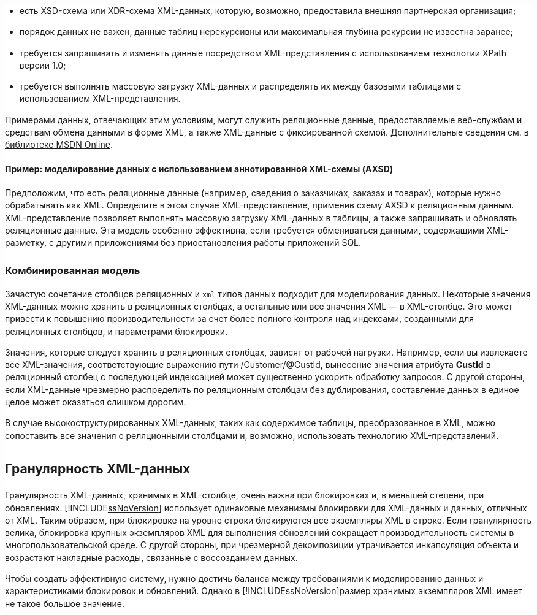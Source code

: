 -   есть XSD-схема или XDR-схема XML-данных, которую, возможно, предоставила внешняя партнерская организация;  
  
-   порядок данных не важен, данные таблиц нерекурсивны или максимальная глубина рекурсии не известна заранее;  
  
-   требуется запрашивать и изменять данные посредством XML-представления с использованием технологии XPath версии 1.0;  
  
-   требуется выполнять массовую загрузку XML-данных и распределять их между базовыми таблицами с использованием XML-представления.  
  
 Примерами данных, отвечающих этим условиям, могут служить реляционные данные, предоставляемые веб-службам и средствам обмена данными в форме XML, а также XML-данные с фиксированной схемой. Дополнительные сведения см. в [библиотеке MSDN Online](https://go.microsoft.com/fwlink/?linkid=31174).  
  
#### <a name="example-modeling-data-using-an-annotated-xml-schema-axsd"></a>Пример: моделирование данных с использованием аннотированной XML-схемы (AXSD)  
 Предположим, что есть реляционные данные (например, сведения о заказчиках, заказах и товарах), которые нужно обрабатывать как XML. Определите в этом случае XML-представление, применив схему AXSD к реляционным данным. XML-представление позволяет выполнять массовую загрузку XML-данных в таблицы, а также запрашивать и обновлять реляционные данные. Эта модель особенно эффективна, если требуется обмениваться данными, содержащими XML-разметку, с другими приложениями без приостановления работы приложений SQL.  
  
### <a name="hybrid-model"></a>Комбинированная модель  
 Зачастую сочетание столбцов реляционных и `xml` типов данных подходит для моделирования данных. Некоторые значения XML-данных можно хранить в реляционных столбцах, а остальные или все значения XML — в XML-столбце. Это может привести к повышению производительности за счет более полного контроля над индексами, созданными для реляционных столбцов, и параметрами блокировки.  
  
 Значения, которые следует хранить в реляционных столбцах, зависят от рабочей нагрузки. Например, если вы извлекаете все XML-значения, соответствующие выражению пути /Customer/@CustId, вынесение значения атрибута **CustId** в реляционный столбец с последующей индексацией может существенно ускорить обработку запросов. С другой стороны, если XML-данные чрезмерно распределить по реляционным столбцам без дублирования, составление данных в единое целое может оказаться слишком дорогим.  
  
 В случае высокоструктурированных XML-данных, таких как содержимое таблицы, преобразованное в XML, можно сопоставить все значения с реляционными столбцами и, возможно, использовать технологию XML-представлений.  
  
## <a name="granularity-of-xml-data"></a>Гранулярность XML-данных  
 Гранулярность XML-данных, хранимых в XML-столбце, очень важна при блокировках и, в меньшей степени, при обновлениях. [!INCLUDE[ssNoVersion](../../includes/ssnoversion-md.md)] использует одинаковые механизмы блокировки для XML-данных и данных, отличных от XML. Таким образом, при блокировке на уровне строки блокируются все экземпляры XML в строке. Если гранулярность велика, блокировка крупных экземпляров XML для выполнения обновлений сокращает производительность системы в многопользовательской среде. С другой стороны, при чрезмерной декомпозиции утрачивается инкапсуляция объекта и возрастают накладные расходы, связанные с воссозданием данных.  
  
 Чтобы создать эффективную систему, нужно достичь баланса между требованиями к моделированию данных и характеристиками блокировок и обновлений. Однако в [!INCLUDE[ssNoVersion](../../includes/ssnoversion-md.md)]размер хранимых экземпляров XML имеет не такое большое значение.  
  